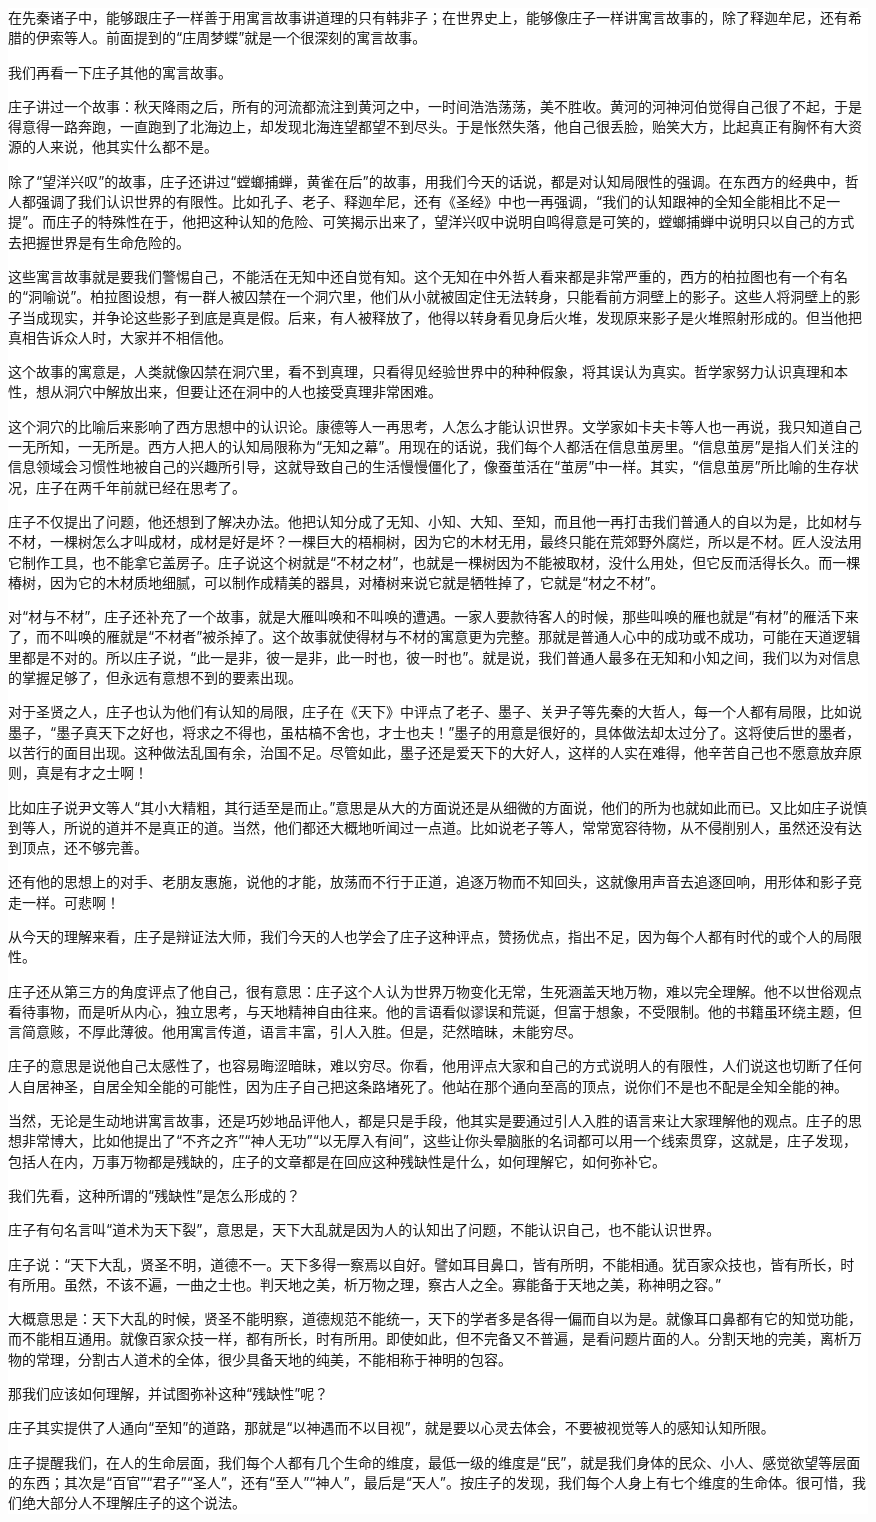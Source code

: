 在先秦诸子中，能够跟庄子一样善于用寓言故事讲道理的只有韩非子；在世界史上，能够像庄子一样讲寓言故事的，除了释迦牟尼，还有希腊的伊索等人。前面提到的“庄周梦蝶”就是一个很深刻的寓言故事。

我们再看一下庄子其他的寓言故事。

庄子讲过一个故事：秋天降雨之后，所有的河流都流注到黄河之中，一时间浩浩荡荡，美不胜收。黄河的河神河伯觉得自己很了不起，于是得意得一路奔跑，一直跑到了北海边上，却发现北海连望都望不到尽头。于是怅然失落，他自己很丢脸，贻笑大方，比起真正有胸怀有大资源的人来说，他其实什么都不是。

除了“望洋兴叹”的故事，庄子还讲过“螳螂捕蝉，黄雀在后”的故事，用我们今天的话说，都是对认知局限性的强调。在东西方的经典中，哲人都强调了我们认识世界的有限性。比如孔子、老子、释迦牟尼，还有《圣经》中也一再强调，“我们的认知跟神的全知全能相比不足一提”。而庄子的特殊性在于，他把这种认知的危险、可笑揭示出来了，望洋兴叹中说明自鸣得意是可笑的，螳螂捕蝉中说明只以自己的方式去把握世界是有生命危险的。

这些寓言故事就是要我们警惕自己，不能活在无知中还自觉有知。这个无知在中外哲人看来都是非常严重的，西方的柏拉图也有一个有名的“洞喻说”。柏拉图设想，有一群人被囚禁在一个洞穴里，他们从小就被固定住无法转身，只能看前方洞壁上的影子。这些人将洞壁上的影子当成现实，并争论这些影子到底是真是假。后来，有人被释放了，他得以转身看见身后火堆，发现原来影子是火堆照射形成的。但当他把真相告诉众人时，大家并不相信他。

这个故事的寓意是，人类就像囚禁在洞穴里，看不到真理，只看得见经验世界中的种种假象，将其误认为真实。哲学家努力认识真理和本性，想从洞穴中解放出来，但要让还在洞中的人也接受真理非常困难。

这个洞穴的比喻后来影响了西方思想中的认识论。康德等人一再思考，人怎么才能认识世界。文学家如卡夫卡等人也一再说，我只知道自己一无所知，一无所是。西方人把人的认知局限称为“无知之幕”。用现在的话说，我们每个人都活在信息茧房里。“信息茧房”是指人们关注的信息领域会习惯性地被自己的兴趣所引导，这就导致自己的生活慢慢僵化了，像蚕茧活在“茧房”中一样。其实，“信息茧房”所比喻的生存状况，庄子在两千年前就已经在思考了。

庄子不仅提出了问题，他还想到了解决办法。他把认知分成了无知、小知、大知、至知，而且他一再打击我们普通人的自以为是，比如材与不材，一棵树怎么才叫成材，成材是好是坏？一棵巨大的梧桐树，因为它的木材无用，最终只能在荒郊野外腐烂，所以是不材。匠人没法用它制作工具，也不能拿它盖房子。庄子说这个树就是“不材之材”，也就是一棵树因为不能被取材，没什么用处，但它反而活得长久。而一棵椿树，因为它的木材质地细腻，可以制作成精美的器具，对椿树来说它就是牺牲掉了，它就是“材之不材”。

对“材与不材”，庄子还补充了一个故事，就是大雁叫唤和不叫唤的遭遇。一家人要款待客人的时候，那些叫唤的雁也就是“有材”的雁活下来了，而不叫唤的雁就是“不材者”被杀掉了。这个故事就使得材与不材的寓意更为完整。那就是普通人心中的成功或不成功，可能在天道逻辑里都是不对的。所以庄子说，“此一是非，彼一是非，此一时也，彼一时也”。就是说，我们普通人最多在无知和小知之间，我们以为对信息的掌握足够了，但永远有意想不到的要素出现。

对于圣贤之人，庄子也认为他们有认知的局限，庄子在《天下》中评点了老子、墨子、关尹子等先秦的大哲人，每一个人都有局限，比如说墨子，“墨子真天下之好也，将求之不得也，虽枯槁不舍也，才士也夫！”墨子的用意是很好的，具体做法却太过分了。这将使后世的墨者，以苦行的面目出现。这种做法乱国有余，治国不足。尽管如此，墨子还是爱天下的大好人，这样的人实在难得，他辛苦自己也不愿意放弃原则，真是有才之士啊！

比如庄子说尹文等人“其小大精粗，其行适至是而止。”意思是从大的方面说还是从细微的方面说，他们的所为也就如此而已。又比如庄子说慎到等人，所说的道并不是真正的道。当然，他们都还大概地听闻过一点道。比如说老子等人，常常宽容待物，从不侵削别人，虽然还没有达到顶点，还不够完善。

还有他的思想上的对手、老朋友惠施，说他的才能，放荡而不行于正道，追逐万物而不知回头，这就像用声音去追逐回响，用形体和影子竞走一样。可悲啊！

从今天的理解来看，庄子是辩证法大师，我们今天的人也学会了庄子这种评点，赞扬优点，指出不足，因为每个人都有时代的或个人的局限性。

庄子还从第三方的角度评点了他自己，很有意思：庄子这个人认为世界万物变化无常，生死涵盖天地万物，难以完全理解。他不以世俗观点看待事物，而是听从内心，独立思考，与天地精神自由往来。他的言语看似谬误和荒诞，但富于想象，不受限制。他的书籍虽环绕主题，但言简意赅，不厚此薄彼。他用寓言传道，语言丰富，引人入胜。但是，茫然暗昧，未能穷尽。

庄子的意思是说他自己太感性了，也容易晦涩暗昧，难以穷尽。你看，他用评点大家和自己的方式说明人的有限性，人们说这也切断了任何人自居神圣，自居全知全能的可能性，因为庄子自己把这条路堵死了。他站在那个通向至高的顶点，说你们不是也不配是全知全能的神。

当然，无论是生动地讲寓言故事，还是巧妙地品评他人，都是只是手段，他其实是要通过引人入胜的语言来让大家理解他的观点。庄子的思想非常博大，比如他提出了“不齐之齐”“神人无功”“以无厚入有间”，这些让你头晕脑胀的名词都可以用一个线索贯穿，这就是，庄子发现，包括人在内，万事万物都是残缺的，庄子的文章都是在回应这种残缺性是什么，如何理解它，如何弥补它。

我们先看，这种所谓的“残缺性”是怎么形成的？

庄子有句名言叫“道术为天下裂”，意思是，天下大乱就是因为人的认知出了问题，不能认识自己，也不能认识世界。

庄子说：“天下大乱，贤圣不明，道德不一。天下多得一察焉以自好。譬如耳目鼻口，皆有所明，不能相通。犹百家众技也，皆有所长，时有所用。虽然，不该不遍，一曲之士也。判天地之美，析万物之理，察古人之全。寡能备于天地之美，称神明之容。”

大概意思是：天下大乱的时候，贤圣不能明察，道德规范不能统一，天下的学者多是各得一偏而自以为是。就像耳口鼻都有它的知觉功能，而不能相互通用。就像百家众技一样，都有所长，时有所用。即使如此，但不完备又不普遍，是看问题片面的人。分割天地的完美，离析万物的常理，分割古人道术的全体，很少具备天地的纯美，不能相称于神明的包容。

那我们应该如何理解，并试图弥补这种“残缺性”呢？

庄子其实提供了人通向“至知”的道路，那就是“以神遇而不以目视”，就是要以心灵去体会，不要被视觉等人的感知认知所限。

庄子提醒我们，在人的生命层面，我们每个人都有几个生命的维度，最低一级的维度是“民”，就是我们身体的民众、小人、感觉欲望等层面的东西；其次是“百官”“君子”“圣人”，还有“至人”“神人”，最后是“天人”。按庄子的发现，我们每个人身上有七个维度的生命体。很可惜，我们绝大部分人不理解庄子的这个说法。
